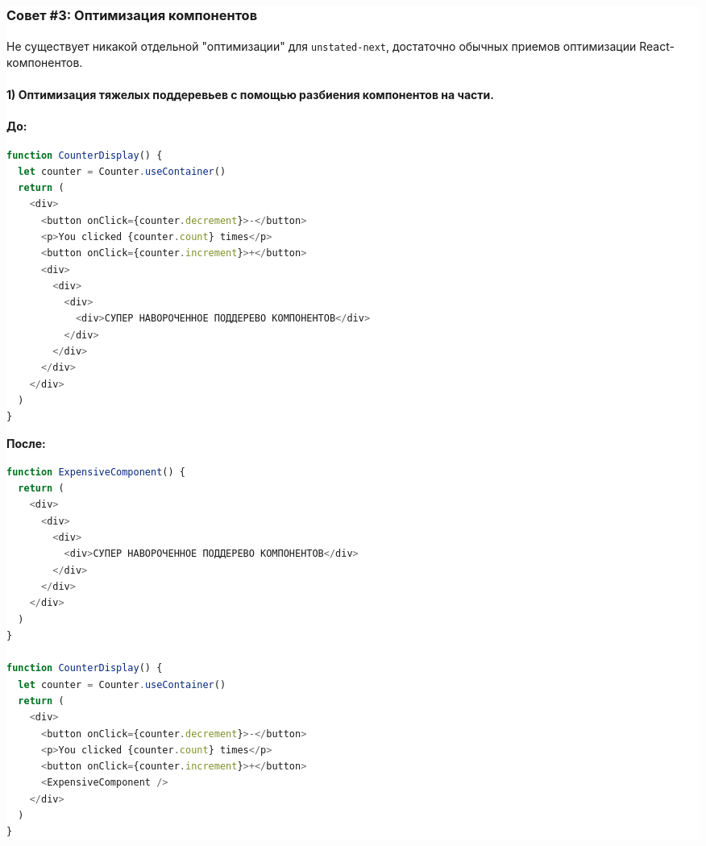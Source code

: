 ### Совет #3: Оптимизация компонентов

Не существует никакой отдельной "оптимизации" для `unstated-next`, достаточно обычных приемов оптимизации React-компонентов.

#### 1) Оптимизация тяжелых поддеревьев с помощью разбиения компонентов на части.

**До:**

```js
function CounterDisplay() {
  let counter = Counter.useContainer()
  return (
    <div>
      <button onClick={counter.decrement}>-</button>
      <p>You clicked {counter.count} times</p>
      <button onClick={counter.increment}>+</button>
      <div>
        <div>
          <div>
            <div>СУПЕР НАВОРОЧЕННОЕ ПОДДЕРЕВО КОМПОНЕНТОВ</div>
          </div>
        </div>
      </div>
    </div>
  )
}
```

**После:**

```js
function ExpensiveComponent() {
  return (
    <div>
      <div>
        <div>
          <div>СУПЕР НАВОРОЧЕННОЕ ПОДДЕРЕВО КОМПОНЕНТОВ</div>
        </div>
      </div>
    </div>
  )
}

function CounterDisplay() {
  let counter = Counter.useContainer()
  return (
    <div>
      <button onClick={counter.decrement}>-</button>
      <p>You clicked {counter.count} times</p>
      <button onClick={counter.increment}>+</button>
      <ExpensiveComponent />
    </div>
  )
}
```
